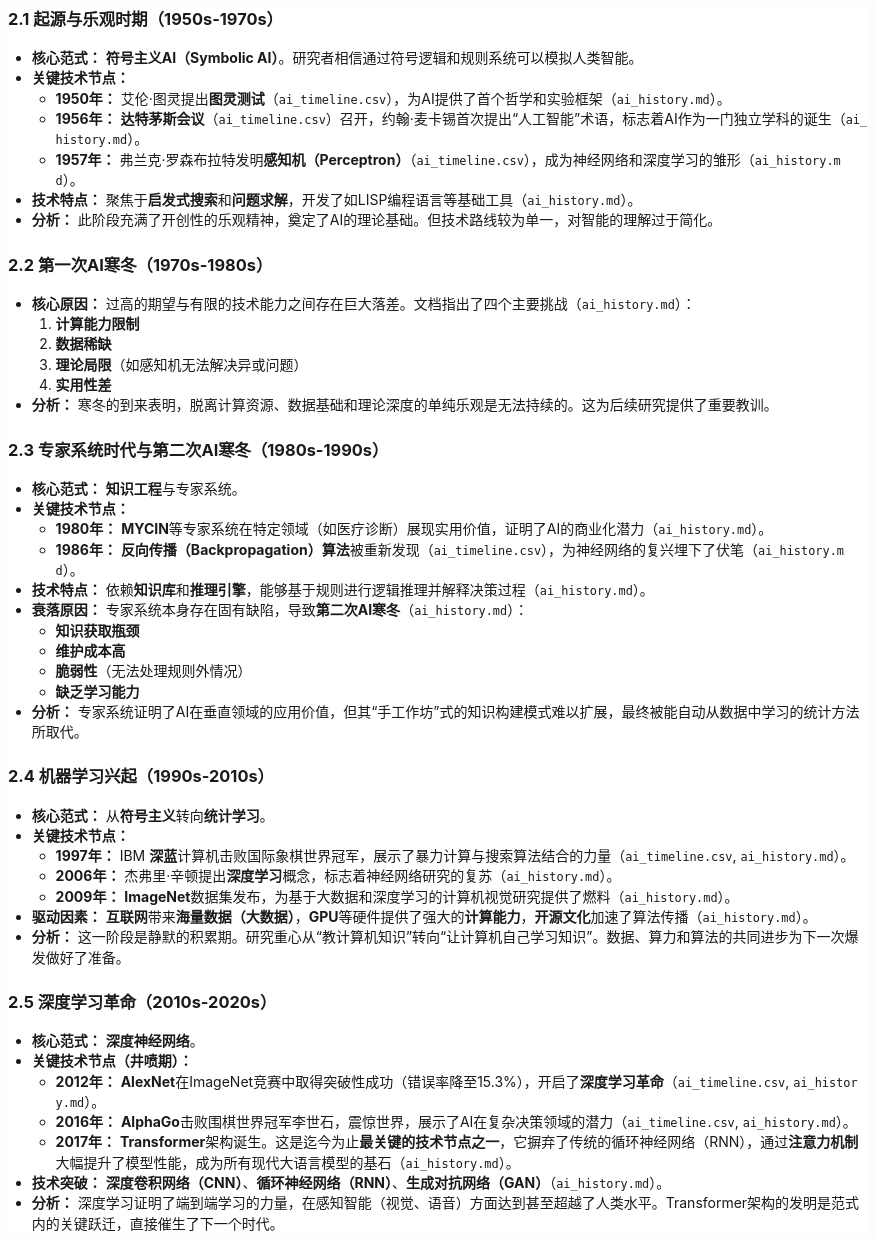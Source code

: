 ### **2.1 起源与乐观时期（1950s-1970s）**
- **核心范式：** **符号主义AI（Symbolic AI）**。研究者相信通过符号逻辑和规则系统可以模拟人类智能。
- **关键技术节点：**
    - **1950年：** 艾伦·图灵提出**图灵测试**（`ai_timeline.csv`），为AI提供了首个哲学和实验框架（`ai_history.md`）。
    - **1956年：** **达特茅斯会议**（`ai_timeline.csv`）召开，约翰·麦卡锡首次提出“人工智能”术语，标志着AI作为一门独立学科的诞生（`ai_history.md`）。
    - **1957年：** 弗兰克·罗森布拉特发明**感知机（Perceptron）**（`ai_timeline.csv`），成为神经网络和深度学习的雏形（`ai_history.md`）。
- **技术特点：** 聚焦于**启发式搜索**和**问题求解**，开发了如LISP编程语言等基础工具（`ai_history.md`）。
- **分析：** 此阶段充满了开创性的乐观精神，奠定了AI的理论基础。但技术路线较为单一，对智能的理解过于简化。

### **2.2 第一次AI寒冬（1970s-1980s）**
- **核心原因：** 过高的期望与有限的技术能力之间存在巨大落差。文档指出了四个主要挑战（`ai_history.md`）：
    1.  **计算能力限制**
    2.  **数据稀缺**
    3.  **理论局限**（如感知机无法解决异或问题）
    4.  **实用性差**
- **分析：** 寒冬的到来表明，脱离计算资源、数据基础和理论深度的单纯乐观是无法持续的。这为后续研究提供了重要教训。

### **2.3 专家系统时代与第二次AI寒冬（1980s-1990s）**
- **核心范式：** **知识工程**与专家系统。
- **关键技术节点：**
    - **1980年：** **MYCIN**等专家系统在特定领域（如医疗诊断）展现实用价值，证明了AI的商业化潜力（`ai_history.md`）。
    - **1986年：** **反向传播（Backpropagation）算法**被重新发现（`ai_timeline.csv`），为神经网络的复兴埋下了伏笔（`ai_history.md`）。
- **技术特点：** 依赖**知识库**和**推理引擎**，能够基于规则进行逻辑推理并解释决策过程（`ai_history.md`）。
- **衰落原因：** 专家系统本身存在固有缺陷，导致**第二次AI寒冬**（`ai_history.md`）：
    - **知识获取瓶颈**
    - **维护成本高**
    - **脆弱性**（无法处理规则外情况）
    - **缺乏学习能力**
- **分析：** 专家系统证明了AI在垂直领域的应用价值，但其“手工作坊”式的知识构建模式难以扩展，最终被能自动从数据中学习的统计方法所取代。

### **2.4 机器学习兴起（1990s-2010s）**
- **核心范式：** 从**符号主义**转向**统计学习**。
- **关键技术节点：**
    - **1997年：** IBM **深蓝**计算机击败国际象棋世界冠军，展示了暴力计算与搜索算法结合的力量（`ai_timeline.csv`, `ai_history.md`）。
    - **2006年：** 杰弗里·辛顿提出**深度学习**概念，标志着神经网络研究的复苏（`ai_history.md`）。
    - **2009年：** **ImageNet**数据集发布，为基于大数据和深度学习的计算机视觉研究提供了燃料（`ai_history.md`）。
- **驱动因素：** **互联网**带来**海量数据（大数据）**，**GPU**等硬件提供了强大的**计算能力**，**开源文化**加速了算法传播（`ai_history.md`）。
- **分析：** 这一阶段是静默的积累期。研究重心从“教计算机知识”转向“让计算机自己学习知识”。数据、算力和算法的共同进步为下一次爆发做好了准备。

### **2.5 深度学习革命（2010s-2020s）**
- **核心范式：** **深度神经网络**。
- **关键技术节点（井喷期）：**
    - **2012年：** **AlexNet**在ImageNet竞赛中取得突破性成功（错误率降至15.3%），开启了**深度学习革命**（`ai_timeline.csv`, `ai_history.md`）。
    - **2016年：** **AlphaGo**击败围棋世界冠军李世石，震惊世界，展示了AI在复杂决策领域的潜力（`ai_timeline.csv`, `ai_history.md`）。
    - **2017年：** **Transformer**架构诞生。这是迄今为止**最关键的技术节点之一**，它摒弃了传统的循环神经网络（RNN），通过**注意力机制**大幅提升了模型性能，成为所有现代大语言模型的基石（`ai_history.md`）。
- **技术突破：** **深度卷积网络（CNN）**、**循环神经网络（RNN）**、**生成对抗网络（GAN）**（`ai_history.md`）。
- **分析：** 深度学习证明了端到端学习的力量，在感知智能（视觉、语音）方面达到甚至超越了人类水平。Transformer架构的发明是范式内的关键跃迁，直接催生了下一个时代。
